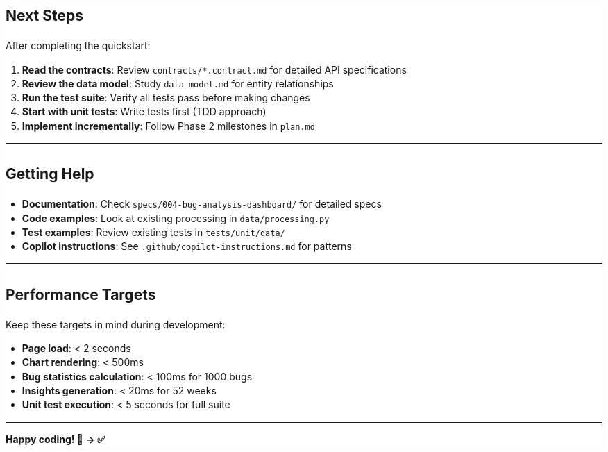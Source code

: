 
## Next Steps

After completing the quickstart:

1. **Read the contracts**: Review `contracts/*.contract.md` for detailed API specifications
2. **Review the data model**: Study `data-model.md` for entity relationships
3. **Run the test suite**: Verify all tests pass before making changes
4. **Start with unit tests**: Write tests first (TDD approach)
5. **Implement incrementally**: Follow Phase 2 milestones in `plan.md`

---

## Getting Help

- **Documentation**: Check `specs/004-bug-analysis-dashboard/` for detailed specs
- **Code examples**: Look at existing processing in `data/processing.py`
- **Test examples**: Review existing tests in `tests/unit/data/`
- **Copilot instructions**: See `.github/copilot-instructions.md` for patterns

---

## Performance Targets

Keep these targets in mind during development:

- **Page load**: < 2 seconds
- **Chart rendering**: < 500ms
- **Bug statistics calculation**: < 100ms for 1000 bugs
- **Insights generation**: < 20ms for 52 weeks
- **Unit test execution**: < 5 seconds for full suite

---

**Happy coding! 🐛 → ✅**
